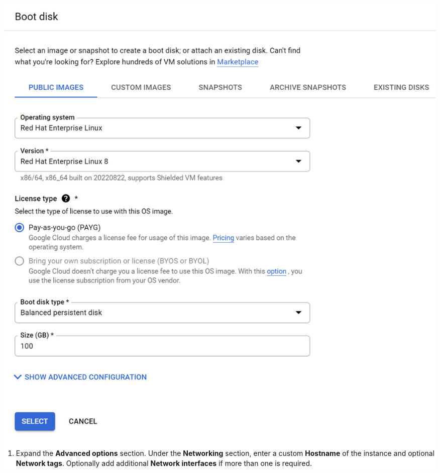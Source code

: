    ![](./diagrams/image18.png)

1. Expand the **Advanced options** section. Under the **Networking** section, enter a custom **Hostname** of the instance and optional **Network tags**. Optionally add additional **Network interfaces** if more than one is required.
